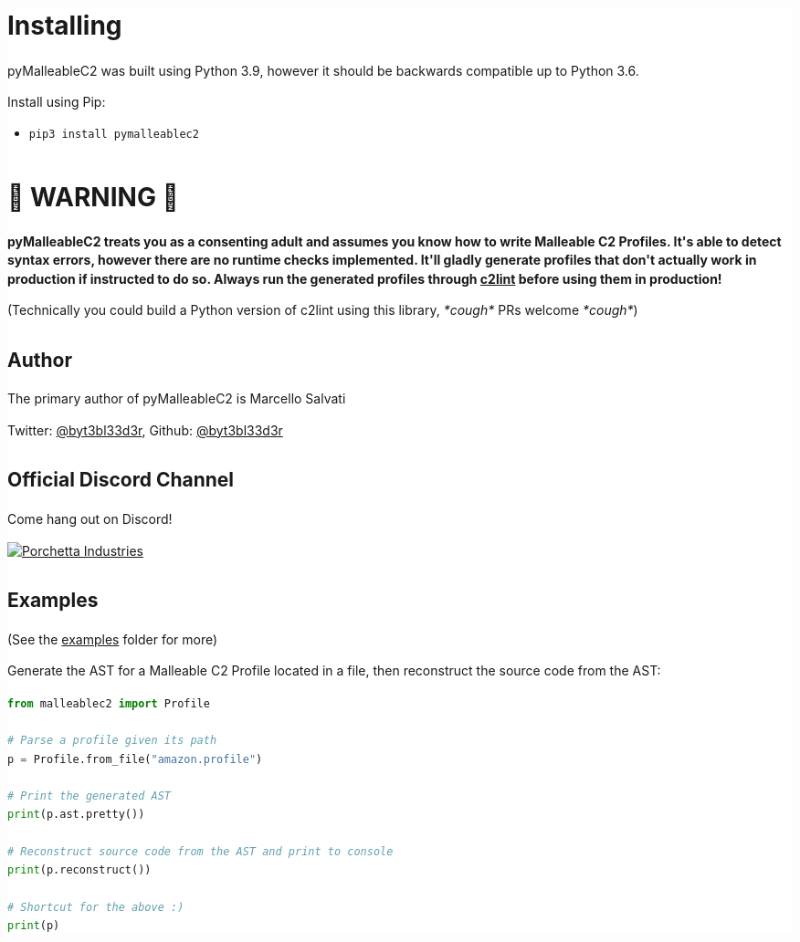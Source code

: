 # Installing

pyMalleableC2 was built using Python 3.9, however it should be backwards compatible up to Python 3.6.

Install using Pip:
- `pip3 install pymalleablec2`

# 🚨 WARNING 🚨

**pyMalleableC2 treats you as a consenting adult and assumes you know how to write Malleable C2 Profiles. It's able to detect syntax errors, however there are no runtime checks implemented. It'll gladly generate profiles that don't actually work in production if instructed to do so. Always run the generated profiles through [c2lint](https://www.cobaltstrike.com/help-malleable-c2) before using them in production!**

(Technically you could build a Python version of c2lint using this library, *\*cough\** PRs welcome *\*cough\**)

## Author 

The primary author of pyMalleableC2 is Marcello Salvati 

Twitter: [@byt3bl33d3r](https://twitter.com/byt3bl33d3r), Github: [@byt3bl33d3r](https://github.com/byt3bl33d3r)

## Official Discord Channel

Come hang out on Discord!

[![Porchetta Industries](https://discordapp.com/api/guilds/736724457258745996/widget.png?style=banner3)](https://discord.gg/AKrqt6J)

## Examples

(See the [examples](https://github.com/Porchetta-Industries/pyMalleableC2/tree/main/examples) folder for more)

Generate the AST for a Malleable C2 Profile located in a file, then reconstruct the source code from the AST:

```python
from malleablec2 import Profile

# Parse a profile given its path
p = Profile.from_file("amazon.profile")

# Print the generated AST
print(p.ast.pretty())

# Reconstruct source code from the AST and print to console
print(p.reconstruct())

# Shortcut for the above :)
print(p)
```
